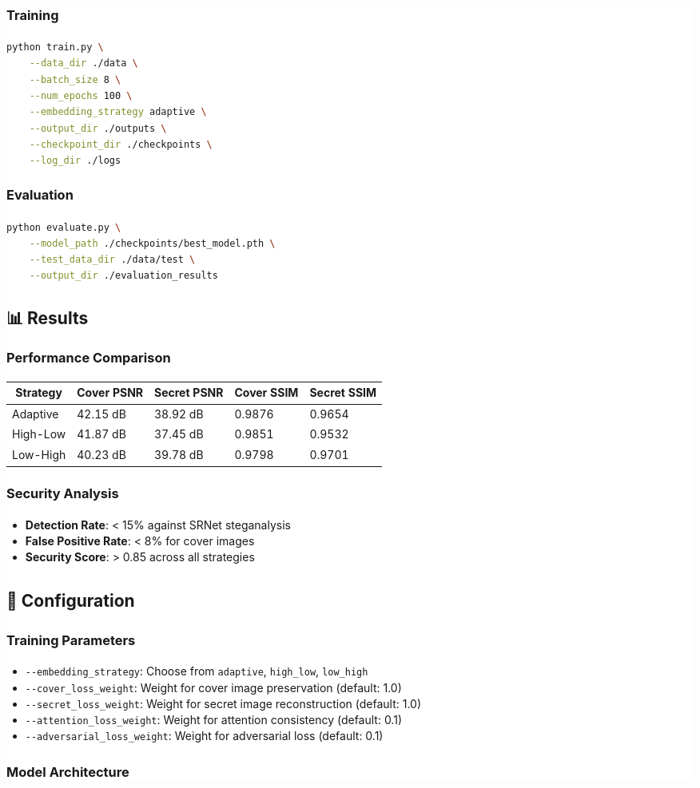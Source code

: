 ### Training

```bash
python train.py \
    --data_dir ./data \
    --batch_size 8 \
    --num_epochs 100 \
    --embedding_strategy adaptive \
    --output_dir ./outputs \
    --checkpoint_dir ./checkpoints \
    --log_dir ./logs
```

### Evaluation

```bash
python evaluate.py \
    --model_path ./checkpoints/best_model.pth \
    --test_data_dir ./data/test \
    --output_dir ./evaluation_results
```

## 📊 Results

### Performance Comparison

| Strategy | Cover PSNR | Secret PSNR | Cover SSIM | Secret SSIM |
|----------|------------|-------------|------------|-------------|
| Adaptive | 42.15 dB   | 38.92 dB    | 0.9876     | 0.9654      |
| High-Low | 41.87 dB   | 37.45 dB    | 0.9851     | 0.9532      |
| Low-High | 40.23 dB   | 39.78 dB    | 0.9798     | 0.9701      |

### Security Analysis

- **Detection Rate**: < 15% against SRNet steganalysis
- **False Positive Rate**: < 8% for cover images
- **Security Score**: > 0.85 across all strategies

## 🔧 Configuration

### Training Parameters

- `--embedding_strategy`: Choose from `adaptive`, `high_low`, `low_high`
- `--cover_loss_weight`: Weight for cover image preservation (default: 1.0)
- `--secret_loss_weight`: Weight for secret image reconstruction (default: 1.0)
- `--attention_loss_weight`: Weight for attention consistency (default: 0.1)
- `--adversarial_loss_weight`: Weight for adversarial loss (default: 0.1)

### Model Architecture
